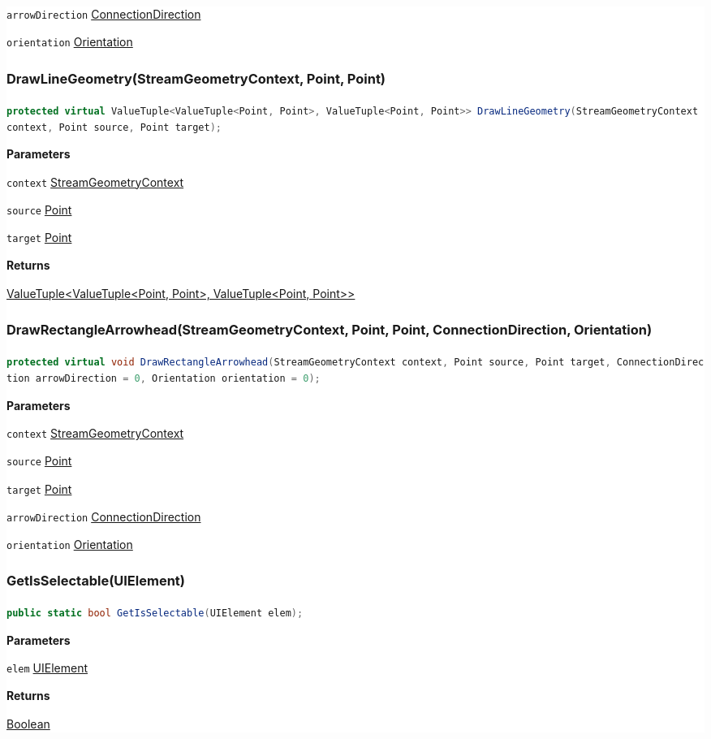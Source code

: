 `arrowDirection` [ConnectionDirection](Nodify_ConnectionDirection)  
  
`orientation` [Orientation](https://docs.microsoft.com/en-us/dotnet/api/System.Windows.Controls.Orientation)  
  
### DrawLineGeometry(StreamGeometryContext, Point, Point)  
  
```csharp  
protected virtual ValueTuple<ValueTuple<Point, Point>, ValueTuple<Point, Point>> DrawLineGeometry(StreamGeometryContext context, Point source, Point target);  
```  
  
**Parameters**  
  
`context` [StreamGeometryContext](https://docs.microsoft.com/en-us/dotnet/api/System.Windows.Media.StreamGeometryContext)  
  
`source` [Point](https://docs.microsoft.com/en-us/dotnet/api/System.Windows.Point)  
  
`target` [Point](https://docs.microsoft.com/en-us/dotnet/api/System.Windows.Point)  
  
**Returns**  
  
[ValueTuple\<ValueTuple\<Point, Point\>, ValueTuple\<Point, Point\>\>](https://docs.microsoft.com/en-us/dotnet/api/System.ValueTuple)  
  
### DrawRectangleArrowhead(StreamGeometryContext, Point, Point, ConnectionDirection, Orientation)  
  
```csharp  
protected virtual void DrawRectangleArrowhead(StreamGeometryContext context, Point source, Point target, ConnectionDirection arrowDirection = 0, Orientation orientation = 0);  
```  
  
**Parameters**  
  
`context` [StreamGeometryContext](https://docs.microsoft.com/en-us/dotnet/api/System.Windows.Media.StreamGeometryContext)  
  
`source` [Point](https://docs.microsoft.com/en-us/dotnet/api/System.Windows.Point)  
  
`target` [Point](https://docs.microsoft.com/en-us/dotnet/api/System.Windows.Point)  
  
`arrowDirection` [ConnectionDirection](Nodify_ConnectionDirection)  
  
`orientation` [Orientation](https://docs.microsoft.com/en-us/dotnet/api/System.Windows.Controls.Orientation)  
  
### GetIsSelectable(UIElement)  
  
```csharp  
public static bool GetIsSelectable(UIElement elem);  
```  
  
**Parameters**  
  
`elem` [UIElement](https://docs.microsoft.com/en-us/dotnet/api/System.Windows.UIElement)  
  
**Returns**  
  
[Boolean](https://docs.microsoft.com/en-us/dotnet/api/System.Boolean)  
  